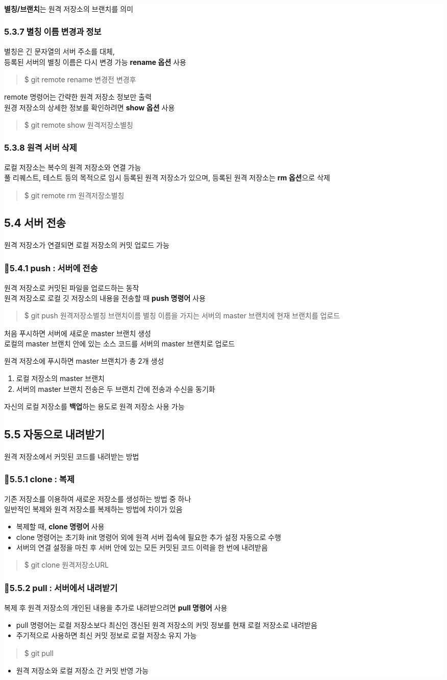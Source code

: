  **별칭/브랜치**는 원격 저장소의 브랜치를 의미
 
 ### 5.3.7 별칭 이름 변경과 정보 <br>
 별칭은 긴 문자열의 서버 주소를 대체, <br>
 등록된 서버의 별칭 이름은 다시 변경 가능 **rename 옵션** 사용
 > $ git remote rename 변경전 변경후
  
 remote 명령어는 간략한 원격 저장소 정보만 출력 <br>
 원경 저장소의 상세한 정보를 확인하려면 **show 옵션** 사용
 > $ git remote show 원격저장소별칭
 
 ### 5.3.8 원격 서버 삭제 <br>
 로컬 저장소는 복수의 원격 저장소와 연결 가능 <br>
 풀 리퀘스트, 테스트 등의 목적으로 임시 등록된 원격 저장소가 있으며, 등록된 원격 저장소는 **rm 옵션**으로 삭제 
 > $ git remote rm 원격저장소별칭
 
 
 ## 5.4 서버 전송 <br>
 원격 저장소가 연결되면 로컬 저장소의 커밋 업로드 가능
 
 ### :pushpin:5.4.1 push : 서버에 전송 <br>
 원격 저장소로 커밋된 파일을 업로드하는 동작 <br>
 원격 저장소로 로컬 깃 저장소의 내용을 전송할 때 **push 명령어** 사용
 > $ git push 원격저장소별칭 브랜치이름
 별칭 이름을 가지는 서버의 master 브랜치에 현재 브랜치를 업로드
 
 처음 푸시하면 서버에 새로운 master 브랜치 생성 <br>
 로컬의 master 브랜치 안에 있는 소스 코드를 서버의 master 브랜치로 업로드
 
 원격 저장소에 푸시하면 master 브랜치가 총 2개 생성
  1. 로컬 저장소의 master 브랜치
  2. 서버의 master 브랜치
 전송은 두 브랜치 간에 전송과 수신을 동기화
 
 자신의 로컬 저장소를 **백업**하는 용도로 원격 저장소 사용 가능
 
 
 ## 5.5 자동으로 내려받기 <br>
 원격 저장소에서 커밋된 코드를 내려받는 방법
 
 ### :pushpin:5.5.1 clone : 복제 <br>
 기존 저장소를 이용하여 새로운 저장소를 생성하는 방법 중 하나 <br>
 일반적인 복제와 원격 저장소를 복제하는 방법에 차이가 있음
 + 복제할 때, **clone 명령어** 사용
  + clone 명령어는 초기화 init 명령어 외에 원격 서버 접속에 필요한 추가 설정 자동으로 수행
  + 서버의 연결 설정을 마친 후 서버 안에 있는 모든 커밋된 코드 이력을 한 번에 내려받음
   > $ git clone 원격저장소URL
   
 ### :pushpin:5.5.2 pull : 서버에서 내려받기 <br>
 복제 후 원격 저장소의 개인된 내용을 추가로 내려받으려면 **pull 명령어** 사용
  + pull 명령어는 로컬 저장소보다 최신인 갱신된 원격 저장소의 커밋 정보를 현재 로컬 저장소로 내려받음
  + 주기적으로 사용하면 최신 커밋 정보로 로컬 저장소 유지 가능
   > $ git pull
  + 원격 저장소와 로컬 저장소 간 커밋 반영 가능
 
